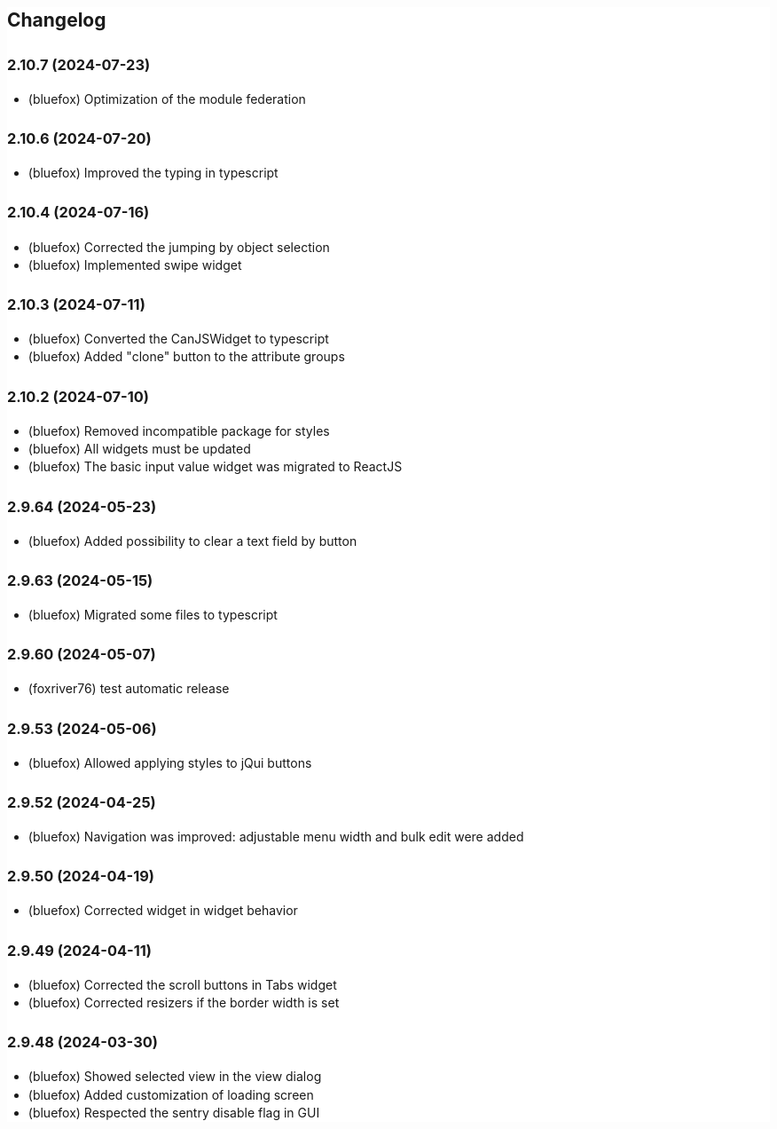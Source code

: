 ## Changelog
### 2.10.7 (2024-07-23)
* (bluefox) Optimization of the module federation

### 2.10.6 (2024-07-20)
* (bluefox) Improved the typing in typescript

### 2.10.4 (2024-07-16)
* (bluefox) Corrected the jumping by object selection
* (bluefox) Implemented swipe widget

### 2.10.3 (2024-07-11)
* (bluefox) Converted the CanJSWidget to typescript
* (bluefox) Added "clone" button to the attribute groups

### 2.10.2 (2024-07-10)
* (bluefox) Removed incompatible package for styles
* (bluefox) All widgets must be updated
* (bluefox) The basic input value widget was migrated to ReactJS

### 2.9.64 (2024-05-23)
* (bluefox) Added possibility to clear a text field by button

### 2.9.63 (2024-05-15)
* (bluefox) Migrated some files to typescript

### 2.9.60 (2024-05-07)
* (foxriver76) test automatic release

### 2.9.53 (2024-05-06)
* (bluefox) Allowed applying styles to jQui buttons

### 2.9.52 (2024-04-25)
* (bluefox) Navigation was improved: adjustable menu width and bulk edit were added

### 2.9.50 (2024-04-19)
* (bluefox) Corrected widget in widget behavior

### 2.9.49 (2024-04-11)
* (bluefox) Corrected the scroll buttons in Tabs widget
* (bluefox) Corrected resizers if the border width is set

### 2.9.48 (2024-03-30)
* (bluefox) Showed selected view in the view dialog
* (bluefox) Added customization of loading screen
* (bluefox) Respected the sentry disable flag in GUI
